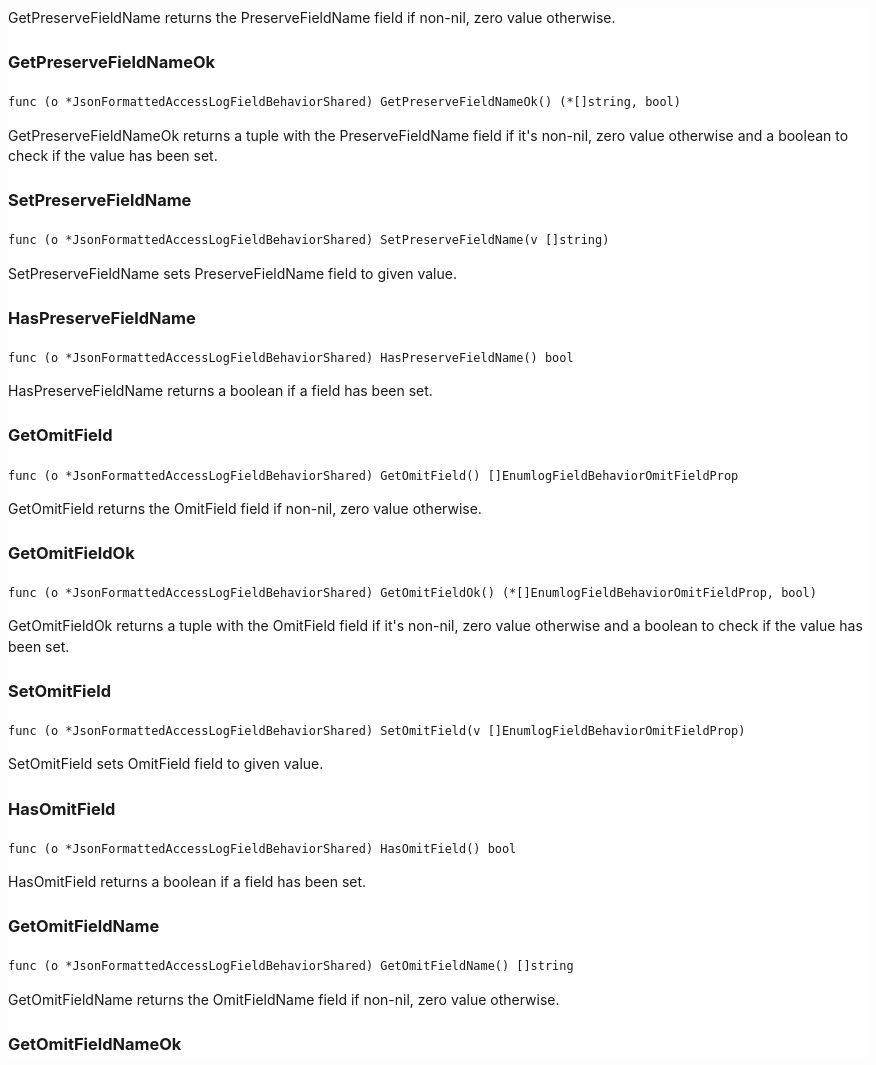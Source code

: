 GetPreserveFieldName returns the PreserveFieldName field if non-nil, zero value otherwise.

### GetPreserveFieldNameOk

`func (o *JsonFormattedAccessLogFieldBehaviorShared) GetPreserveFieldNameOk() (*[]string, bool)`

GetPreserveFieldNameOk returns a tuple with the PreserveFieldName field if it's non-nil, zero value otherwise
and a boolean to check if the value has been set.

### SetPreserveFieldName

`func (o *JsonFormattedAccessLogFieldBehaviorShared) SetPreserveFieldName(v []string)`

SetPreserveFieldName sets PreserveFieldName field to given value.

### HasPreserveFieldName

`func (o *JsonFormattedAccessLogFieldBehaviorShared) HasPreserveFieldName() bool`

HasPreserveFieldName returns a boolean if a field has been set.

### GetOmitField

`func (o *JsonFormattedAccessLogFieldBehaviorShared) GetOmitField() []EnumlogFieldBehaviorOmitFieldProp`

GetOmitField returns the OmitField field if non-nil, zero value otherwise.

### GetOmitFieldOk

`func (o *JsonFormattedAccessLogFieldBehaviorShared) GetOmitFieldOk() (*[]EnumlogFieldBehaviorOmitFieldProp, bool)`

GetOmitFieldOk returns a tuple with the OmitField field if it's non-nil, zero value otherwise
and a boolean to check if the value has been set.

### SetOmitField

`func (o *JsonFormattedAccessLogFieldBehaviorShared) SetOmitField(v []EnumlogFieldBehaviorOmitFieldProp)`

SetOmitField sets OmitField field to given value.

### HasOmitField

`func (o *JsonFormattedAccessLogFieldBehaviorShared) HasOmitField() bool`

HasOmitField returns a boolean if a field has been set.

### GetOmitFieldName

`func (o *JsonFormattedAccessLogFieldBehaviorShared) GetOmitFieldName() []string`

GetOmitFieldName returns the OmitFieldName field if non-nil, zero value otherwise.

### GetOmitFieldNameOk
